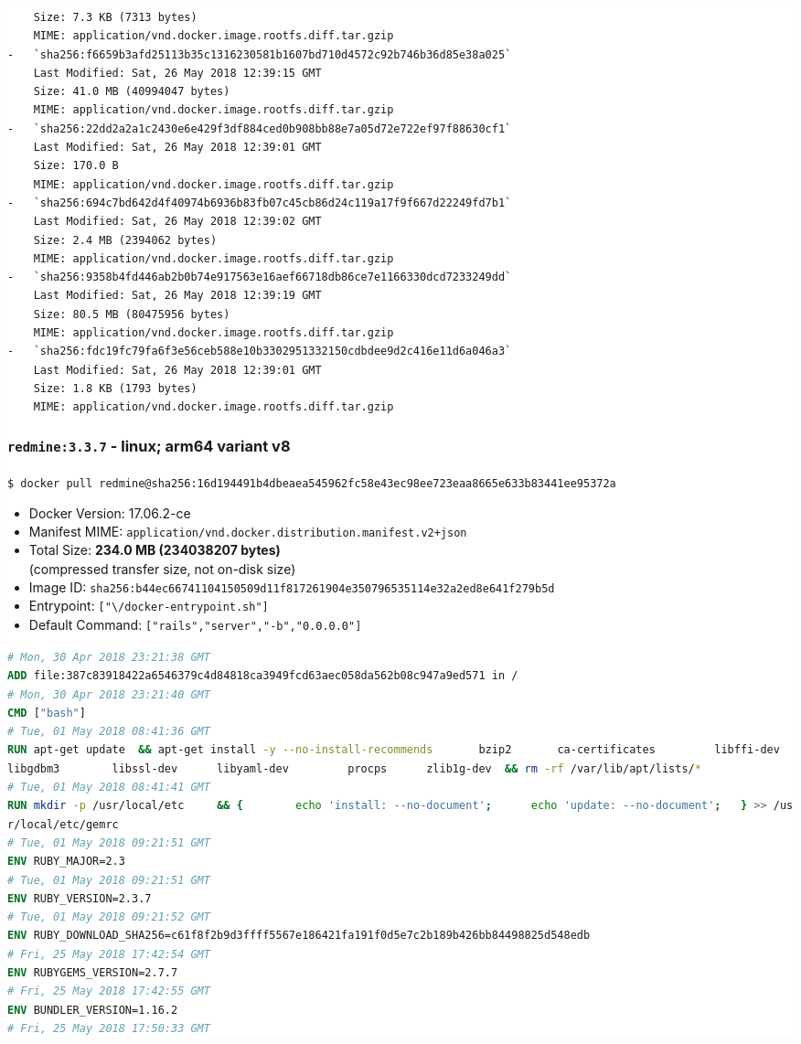 		Size: 7.3 KB (7313 bytes)  
		MIME: application/vnd.docker.image.rootfs.diff.tar.gzip
	-	`sha256:f6659b3afd25113b35c1316230581b1607bd710d4572c92b746b36d85e38a025`  
		Last Modified: Sat, 26 May 2018 12:39:15 GMT  
		Size: 41.0 MB (40994047 bytes)  
		MIME: application/vnd.docker.image.rootfs.diff.tar.gzip
	-	`sha256:22dd2a2a1c2430e6e429f3df884ced0b908bb88e7a05d72e722ef97f88630cf1`  
		Last Modified: Sat, 26 May 2018 12:39:01 GMT  
		Size: 170.0 B  
		MIME: application/vnd.docker.image.rootfs.diff.tar.gzip
	-	`sha256:694c7bd642d4f40974b6936b83fb07c45cb86d24c119a17f9f667d22249fd7b1`  
		Last Modified: Sat, 26 May 2018 12:39:02 GMT  
		Size: 2.4 MB (2394062 bytes)  
		MIME: application/vnd.docker.image.rootfs.diff.tar.gzip
	-	`sha256:9358b4fd446ab2b0b74e917563e16aef66718db86ce7e1166330dcd7233249dd`  
		Last Modified: Sat, 26 May 2018 12:39:19 GMT  
		Size: 80.5 MB (80475956 bytes)  
		MIME: application/vnd.docker.image.rootfs.diff.tar.gzip
	-	`sha256:fdc19fc79fa6f3e56ceb588e10b3302951332150cdbdee9d2c416e11d6a046a3`  
		Last Modified: Sat, 26 May 2018 12:39:01 GMT  
		Size: 1.8 KB (1793 bytes)  
		MIME: application/vnd.docker.image.rootfs.diff.tar.gzip

### `redmine:3.3.7` - linux; arm64 variant v8

```console
$ docker pull redmine@sha256:16d194491b4dbeaea545962fc58e43ec98ee723eaa8665e633b83441ee95372a
```

-	Docker Version: 17.06.2-ce
-	Manifest MIME: `application/vnd.docker.distribution.manifest.v2+json`
-	Total Size: **234.0 MB (234038207 bytes)**  
	(compressed transfer size, not on-disk size)
-	Image ID: `sha256:b44ec66741104150509d11f817261904e350796535114e32a2ed8e641f279b5d`
-	Entrypoint: `["\/docker-entrypoint.sh"]`
-	Default Command: `["rails","server","-b","0.0.0.0"]`

```dockerfile
# Mon, 30 Apr 2018 23:21:38 GMT
ADD file:387c83918422a6546379c4d84818ca3949fcd63aec058da562b08c947a9ed571 in / 
# Mon, 30 Apr 2018 23:21:40 GMT
CMD ["bash"]
# Tue, 01 May 2018 08:41:36 GMT
RUN apt-get update 	&& apt-get install -y --no-install-recommends 		bzip2 		ca-certificates 		libffi-dev 		libgdbm3 		libssl-dev 		libyaml-dev 		procps 		zlib1g-dev 	&& rm -rf /var/lib/apt/lists/*
# Tue, 01 May 2018 08:41:41 GMT
RUN mkdir -p /usr/local/etc 	&& { 		echo 'install: --no-document'; 		echo 'update: --no-document'; 	} >> /usr/local/etc/gemrc
# Tue, 01 May 2018 09:21:51 GMT
ENV RUBY_MAJOR=2.3
# Tue, 01 May 2018 09:21:51 GMT
ENV RUBY_VERSION=2.3.7
# Tue, 01 May 2018 09:21:52 GMT
ENV RUBY_DOWNLOAD_SHA256=c61f8f2b9d3ffff5567e186421fa191f0d5e7c2b189b426bb84498825d548edb
# Fri, 25 May 2018 17:42:54 GMT
ENV RUBYGEMS_VERSION=2.7.7
# Fri, 25 May 2018 17:42:55 GMT
ENV BUNDLER_VERSION=1.16.2
# Fri, 25 May 2018 17:50:33 GMT
```